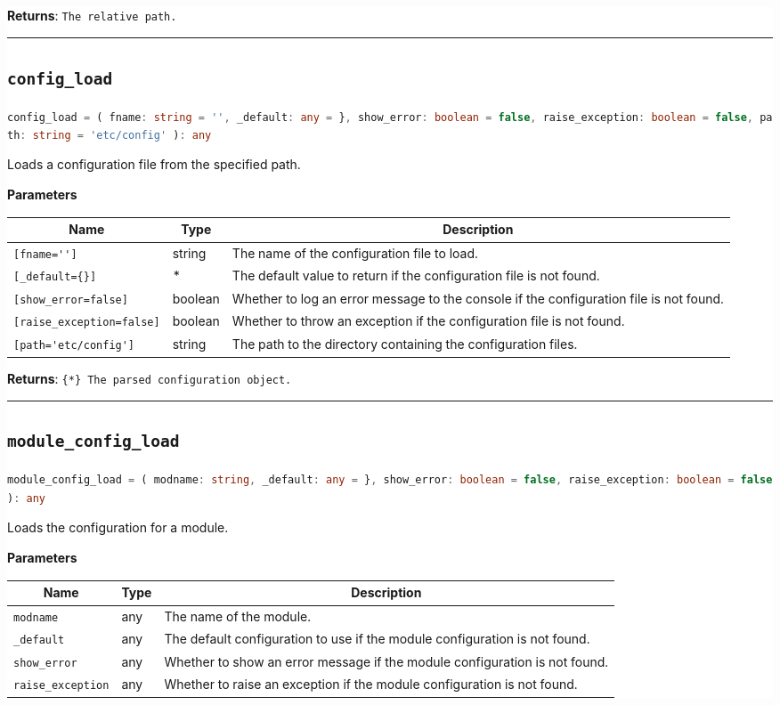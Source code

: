 
**Returns**: `The relative path.`

-----------------

<a id="liwe-config-load"></a>
## `config_load`


```ts
config_load = ( fname: string = '', _default: any = }, show_error: boolean = false, raise_exception: boolean = false, path: string = 'etc/config' ): any
```


Loads a configuration file from the specified path.



**Parameters**

| Name | Type | Description |
| ---- | ---- | ----------- |
| `[fname='']` | string | The name of the configuration file to load. |
| `[_default={}]` | * | The default value to return if the configuration file is not found. |
| `[show_error=false]` | boolean | Whether to log an error message to the console if the configuration file is not found. |
| `[raise_exception=false]` | boolean | Whether to throw an exception if the configuration file is not found. |
| `[path='etc/config']` | string | The path to the directory containing the configuration files. |



**Returns**: `{*} The parsed configuration object.`

-----------------

<a id="liwe-module-config-load"></a>
## `module_config_load`


```ts
module_config_load = ( modname: string, _default: any = }, show_error: boolean = false, raise_exception: boolean = false ): any
```


Loads the configuration for a module.



**Parameters**

| Name | Type | Description |
| ---- | ---- | ----------- |
| `modname` | any | The name of the module. |
| `_default` | any | The default configuration to use if the module configuration is not found. |
| `show_error` | any | Whether to show an error message if the module configuration is not found. |
| `raise_exception` | any | Whether to raise an exception if the module configuration is not found. |
